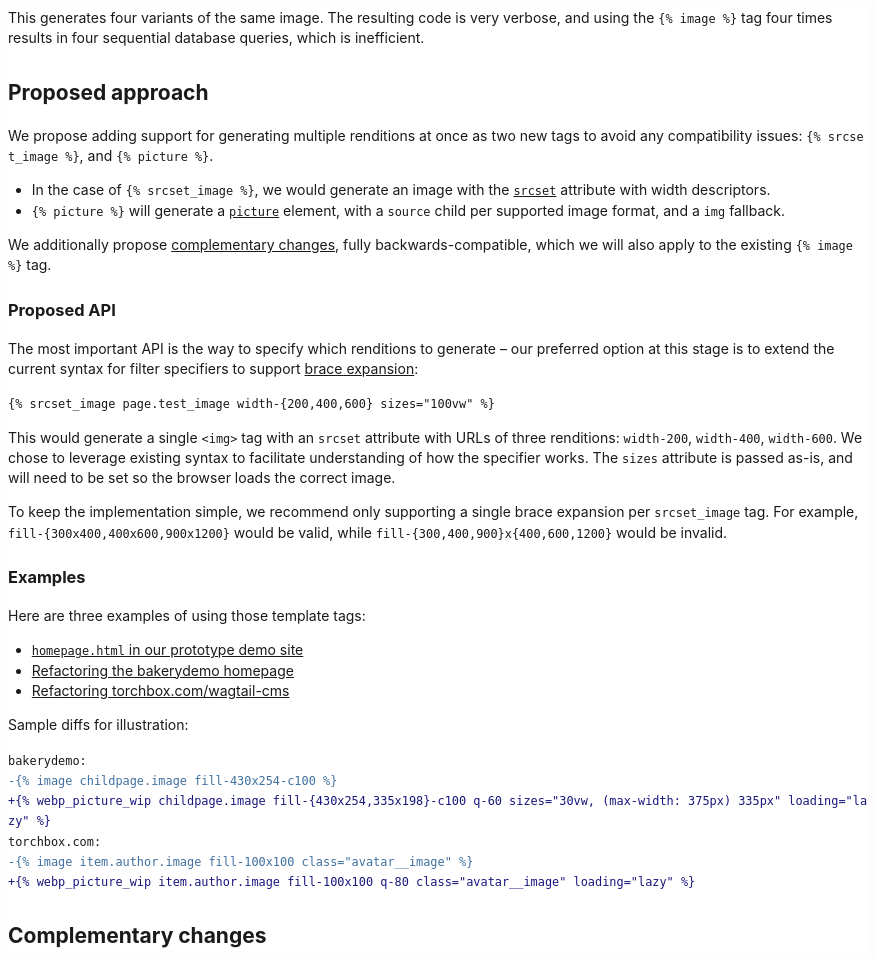 This generates four variants of the same image. The resulting code is very verbose, and using the `{% image %}` tag four times results in four sequential database queries, which is inefficient.

## Proposed approach

We propose adding support for generating multiple renditions at once as two new tags to avoid any compatibility issues: `{% srcset_image %}`, and `{% picture %}`.

- In the case of `{% srcset_image %}`, we would generate an image with the [`srcset`](https://developer.mozilla.org/en-US/docs/Web/HTML/Element/img#attr-srcset) attribute with width descriptors.
- `{% picture %}` will generate a [`picture`](https://developer.mozilla.org/en-US/docs/Web/HTML/Element/picture) element, with a `source` child per supported image format, and a `img` fallback.

We additionally propose [complementary changes](#complementary-changes), fully backwards-compatible, which we will also apply to the existing `{% image %}` tag.

### Proposed API

The most important API is the way to specify which renditions to generate – our preferred option at this stage is to extend the current syntax for filter specifiers to support [brace expansion](https://www.gnu.org/software/bash/manual/html_node/Brace-Expansion.html):

```jinja2
{% srcset_image page.test_image width-{200,400,600} sizes="100vw" %}
```

This would generate a single `<img>` tag with an `srcset` attribute with URLs of three renditions: `width-200`, `width-400`, `width-600`. We chose to leverage existing syntax to facilitate understanding of how the specifier works. The `sizes` attribute is passed as-is, and will need to be set so the browser loads the correct image.

To keep the implementation simple, we recommend only supporting a single brace expansion per `srcset_image` tag. For example, `fill-{300x400,400x600,900x1200}` would be valid, while `fill-{300,400,900}x{400,600,1200}` would be invalid.

### Examples

Here are three examples of using those template tags:

- [`homepage.html` in our prototype demo site](https://github.com/torchbox/wagtail_picture_proposal/pull/3)
- [Refactoring the bakerydemo homepage](https://github.com/thibaudcolas/bakerydemo/pull/4)
- [Refactoring torchbox.com/wagtail-cms](https://github.com/thibaudcolas/wagtail-torchbox/pull/1)

Sample diffs for illustration:

```diff
bakerydemo:
-{% image childpage.image fill-430x254-c100 %}
+{% webp_picture_wip childpage.image fill-{430x254,335x198}-c100 q-60 sizes="30vw, (max-width: 375px) 335px" loading="lazy" %}
torchbox.com:
-{% image item.author.image fill-100x100 class="avatar__image" %}
+{% webp_picture_wip item.author.image fill-100x100 q-80 class="avatar__image" loading="lazy" %}
```

## Complementary changes
